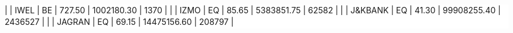 |  | IWEL | BE | 727.50 | 1002180.30 | 1370 |
|  | IZMO | EQ | 85.65 | 5383851.75 | 62582 |
|  | J&KBANK | EQ | 41.30 | 99908255.40 | 2436527 |
|  | JAGRAN | EQ | 69.15 | 14475156.60 | 208797 |
